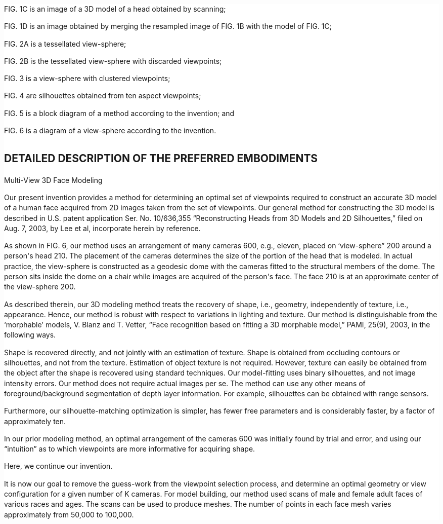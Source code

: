 FIG. 1C is an image of a 3D model of a head obtained by scanning;

FIG. 1D is an image obtained by merging the resampled image of FIG. 1B with the model of FIG. 1C;

FIG. 2A is a tessellated view-sphere;

FIG. 2B is the tessellated view-sphere with discarded viewpoints;

FIG. 3 is a view-sphere with clustered viewpoints;

FIG. 4 are silhouettes obtained from ten aspect viewpoints;

FIG. 5 is a block diagram of a method according to the invention; and

FIG. 6 is a diagram of a view-sphere according to the invention.

## DETAILED DESCRIPTION OF THE PREFERRED EMBODIMENTS

Multi-View 3D Face Modeling

Our present invention provides a method for determining an optimal set of viewpoints required to construct an accurate 3D model of a human face acquired from 2D images taken from the set of viewpoints. Our general method for constructing the 3D model is described in U.S. patent application Ser. No. 10/636,355 “Reconstructing Heads from 3D Models and 2D Silhouettes,” filed on Aug. 7, 2003, by Lee et al, incorporate herein by reference.

As shown in FIG. 6, our method uses an arrangement of many cameras 600, e.g., eleven, placed on ‘view-sphere” 200 around a person's head 210. The placement of the cameras determines the size of the portion of the head that is modeled. In actual practice, the view-sphere is constructed as a geodesic dome with the cameras fitted to the structural members of the dome. The person sits inside the dome on a chair while images are acquired of the person's face. The face 210 is at an approximate center of the view-sphere 200.

As described therein, our 3D modeling method treats the recovery of shape, i.e., geometry, independently of texture, i.e., appearance. Hence, our method is robust with respect to variations in lighting and texture. Our method is distinguishable from the ‘morphable’ models, V. Blanz and T. Vetter, “Face recognition based on fitting a 3D morphable model,” PAMI, 25(9), 2003, in the following ways.

Shape is recovered directly, and not jointly with an estimation of texture. Shape is obtained from occluding contours or silhouettes, and not from the texture. Estimation of object texture is not required. However, texture can easily be obtained from the object after the shape is recovered using standard techniques. Our model-fitting uses binary silhouettes, and not image intensity errors. Our method does not require actual images per se. The method can use any other means of foreground/background segmentation of depth layer information. For example, silhouettes can be obtained with range sensors.

Furthermore, our silhouette-matching optimization is simpler, has fewer free parameters and is considerably faster, by a factor of approximately ten.

In our prior modeling method, an optimal arrangement of the cameras 600 was initially found by trial and error, and using our “intuition” as to which viewpoints are more informative for acquiring shape.

Here, we continue our invention.

It is now our goal to remove the guess-work from the viewpoint selection process, and determine an optimal geometry or view configuration for a given number of K cameras. For model building, our method used scans of male and female adult faces of various races and ages. The scans can be used to produce meshes. The number of points in each face mesh varies approximately from 50,000 to 100,000.
